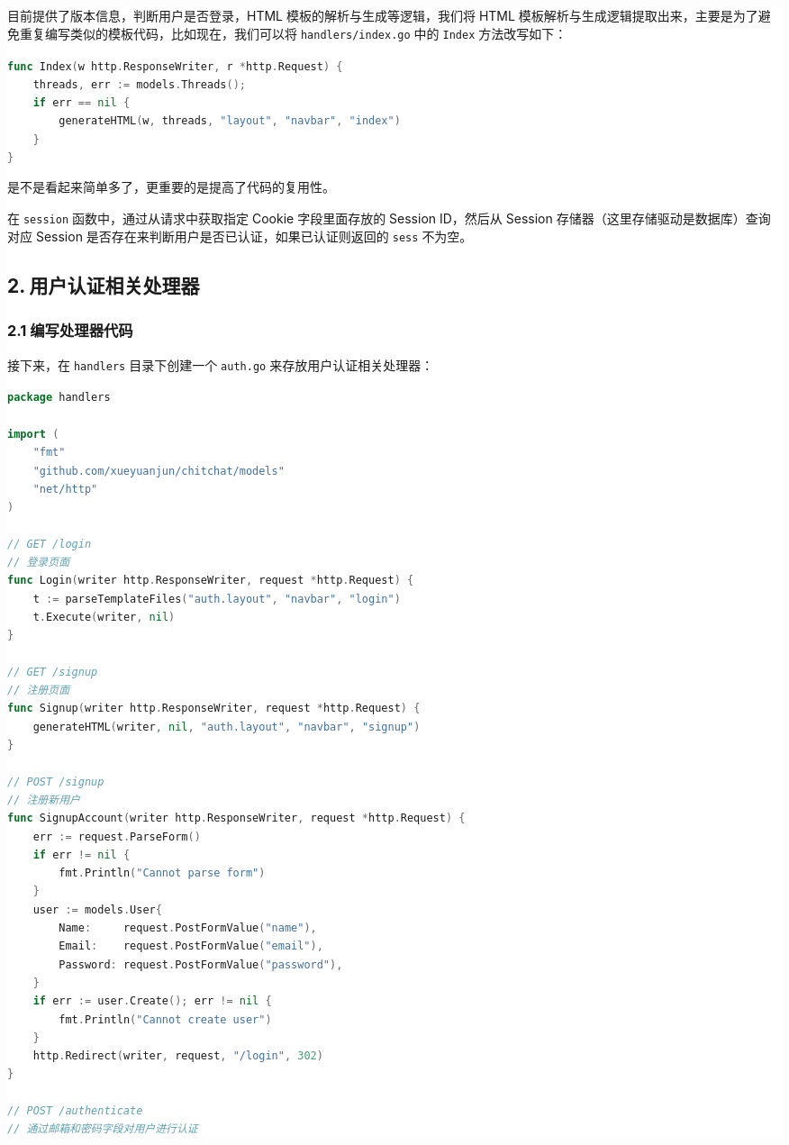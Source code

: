 目前提供了版本信息，判断用户是否登录，HTML 模板的解析与生成等逻辑，我们将 HTML 模板解析与生成逻辑提取出来，主要是为了避免重复编写类似的模板代码，比如现在，我们可以将 `handlers/index.go` 中的 `Index` 方法改写如下：

```go
func Index(w http.ResponseWriter, r *http.Request) {
    threads, err := models.Threads();
    if err == nil {
        generateHTML(w, threads, "layout", "navbar", "index")
    }
}
```

是不是看起来简单多了，更重要的是提高了代码的复用性。

在 `session` 函数中，通过从请求中获取指定 Cookie 字段里面存放的 Session ID，然后从 Session 存储器（这里存储驱动是数据库）查询对应 Session 是否存在来判断用户是否已认证，如果已认证则返回的 `sess` 不为空。

## 2. 用户认证相关处理器

### 2.1 编写处理器代码

接下来，在 `handlers` 目录下创建一个 `auth.go` 来存放用户认证相关处理器：

```go
package handlers

import (
    "fmt"
    "github.com/xueyuanjun/chitchat/models"
    "net/http"
)

// GET /login
// 登录页面
func Login(writer http.ResponseWriter, request *http.Request) {
    t := parseTemplateFiles("auth.layout", "navbar", "login")
    t.Execute(writer, nil)
}

// GET /signup
// 注册页面
func Signup(writer http.ResponseWriter, request *http.Request) {
    generateHTML(writer, nil, "auth.layout", "navbar", "signup")
}

// POST /signup
// 注册新用户
func SignupAccount(writer http.ResponseWriter, request *http.Request) {
    err := request.ParseForm()
    if err != nil {
        fmt.Println("Cannot parse form")
    }
    user := models.User{
        Name:     request.PostFormValue("name"),
        Email:    request.PostFormValue("email"),
        Password: request.PostFormValue("password"),
    }
    if err := user.Create(); err != nil {
        fmt.Println("Cannot create user")
    }
    http.Redirect(writer, request, "/login", 302)
}

// POST /authenticate
// 通过邮箱和密码字段对用户进行认证
```